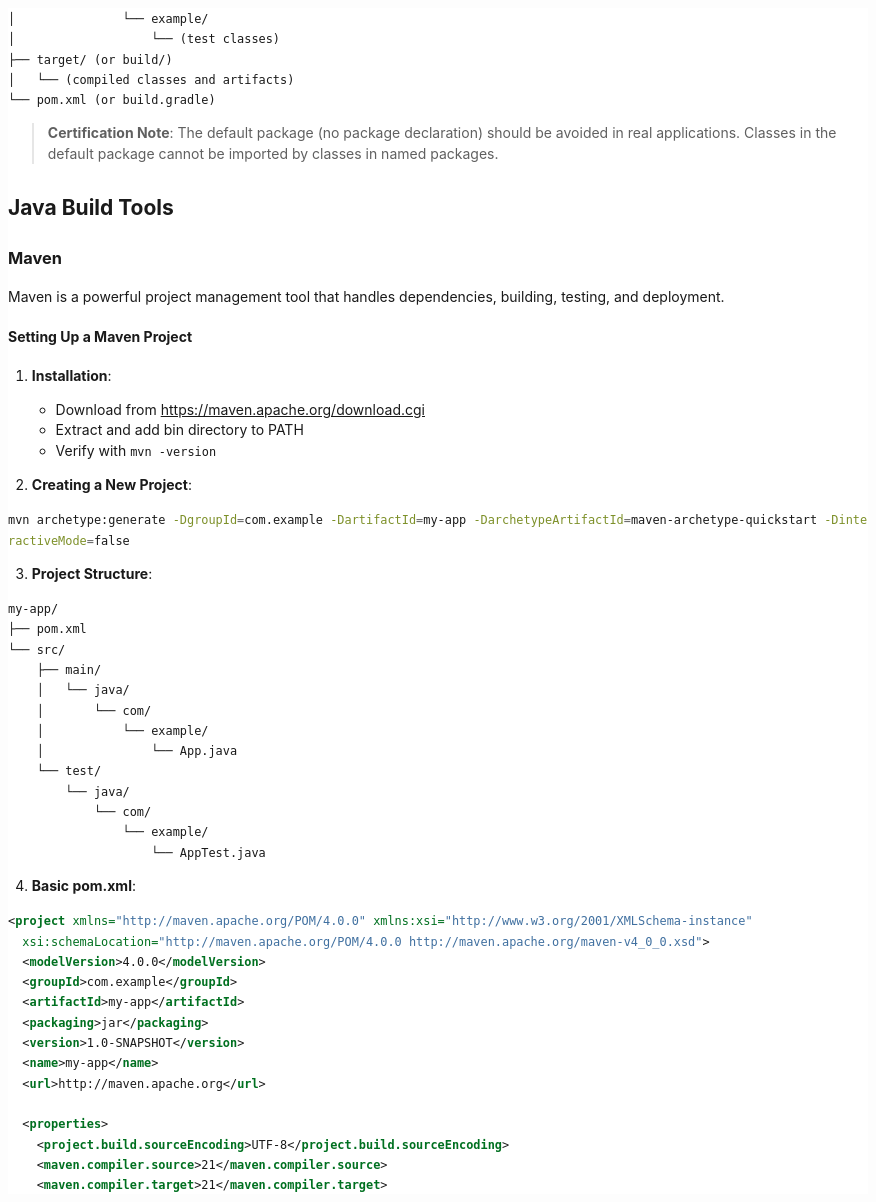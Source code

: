 ```
│               └── example/
│                   └── (test classes)
├── target/ (or build/)
│   └── (compiled classes and artifacts)
└── pom.xml (or build.gradle)
```

> **Certification Note**: The default package (no package declaration) should be avoided in real applications. Classes in the default package cannot be imported by classes in named packages.

## Java Build Tools

### Maven

Maven is a powerful project management tool that handles dependencies, building, testing, and deployment.

#### Setting Up a Maven Project

1. **Installation**:

   - Download from https://maven.apache.org/download.cgi
   - Extract and add bin directory to PATH
   - Verify with `mvn -version`

2. **Creating a New Project**:

```bash
mvn archetype:generate -DgroupId=com.example -DartifactId=my-app -DarchetypeArtifactId=maven-archetype-quickstart -DinteractiveMode=false
```

3. **Project Structure**:

```
my-app/
├── pom.xml
└── src/
    ├── main/
    │   └── java/
    │       └── com/
    │           └── example/
    │               └── App.java
    └── test/
        └── java/
            └── com/
                └── example/
                    └── AppTest.java
```

4. **Basic pom.xml**:

```xml
<project xmlns="http://maven.apache.org/POM/4.0.0" xmlns:xsi="http://www.w3.org/2001/XMLSchema-instance"
  xsi:schemaLocation="http://maven.apache.org/POM/4.0.0 http://maven.apache.org/maven-v4_0_0.xsd">
  <modelVersion>4.0.0</modelVersion>
  <groupId>com.example</groupId>
  <artifactId>my-app</artifactId>
  <packaging>jar</packaging>
  <version>1.0-SNAPSHOT</version>
  <name>my-app</name>
  <url>http://maven.apache.org</url>

  <properties>
    <project.build.sourceEncoding>UTF-8</project.build.sourceEncoding>
    <maven.compiler.source>21</maven.compiler.source>
    <maven.compiler.target>21</maven.compiler.target>
```